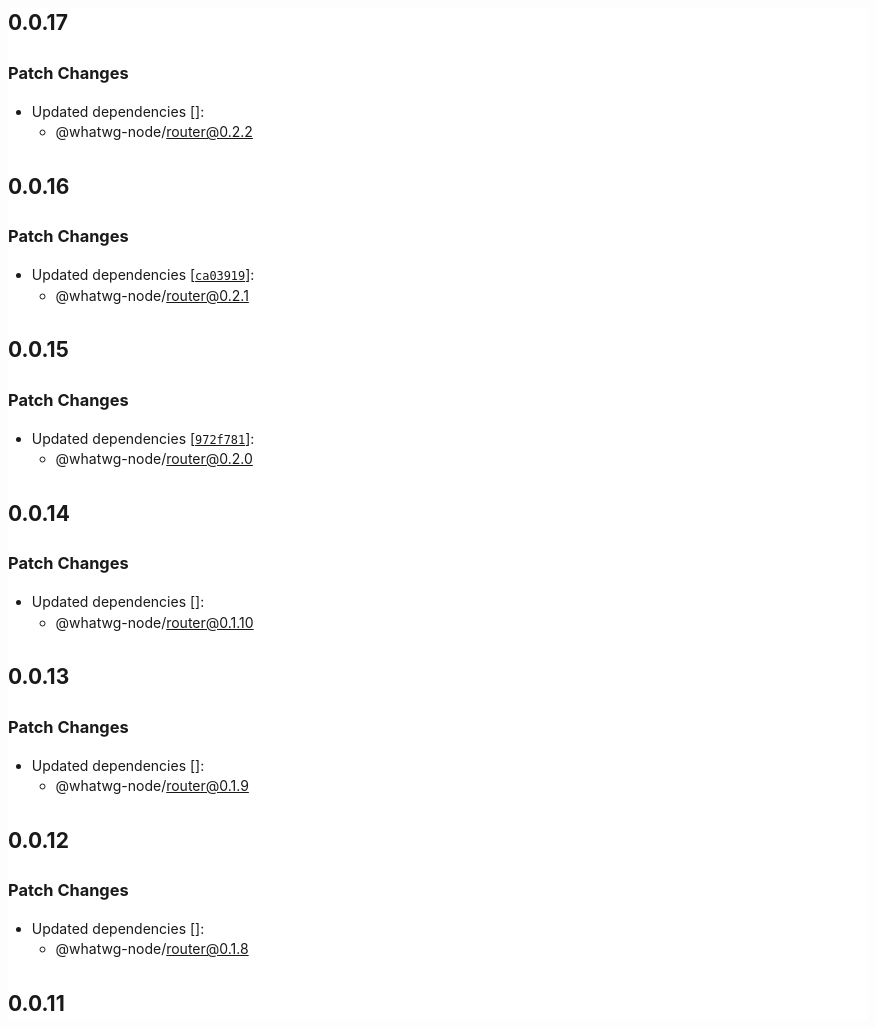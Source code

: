 ## 0.0.17

### Patch Changes

- Updated dependencies []:
  - @whatwg-node/router@0.2.2

## 0.0.16

### Patch Changes

- Updated dependencies
  [[`ca03919`](https://github.com/ardatan/whatwg-node/commit/ca03919939649f030a40482e2fe5231c9f90e952)]:
  - @whatwg-node/router@0.2.1

## 0.0.15

### Patch Changes

- Updated dependencies
  [[`972f781`](https://github.com/ardatan/whatwg-node/commit/972f781b040a28e23eb1b6f1f5140858abf011ff)]:
  - @whatwg-node/router@0.2.0

## 0.0.14

### Patch Changes

- Updated dependencies []:
  - @whatwg-node/router@0.1.10

## 0.0.13

### Patch Changes

- Updated dependencies []:
  - @whatwg-node/router@0.1.9

## 0.0.12

### Patch Changes

- Updated dependencies []:
  - @whatwg-node/router@0.1.8

## 0.0.11
